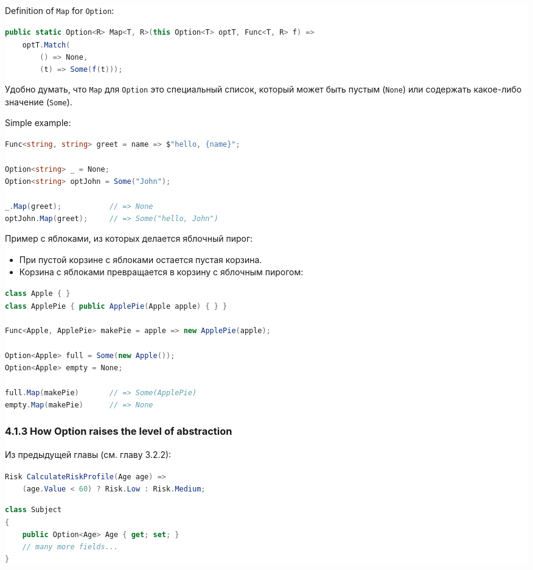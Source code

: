 Definition of `Map` for `Option`:

```csharp
public static Option<R> Map<T, R>(this Option<T> optT, Func<T, R> f) =>
    optT.Match(
        () => None,
        (t) => Some(f(t)));
```

Удобно думать, что `Map` для `Option` это специальный список, который может быть пустым (`None`)
или содержать какое-либо значение (`Some`).

Simple example:

```csharp
Func<string, string> greet = name => $"hello, {name}";

Option<string> _ = None;
Option<string> optJohn = Some("John");

_.Map(greet);           // => None
optJohn.Map(greet);     // => Some("hello, John")
```

Пример с яблоками, из которых делается яблочный пирог:

* При пустой корзине с яблоками остается пустая корзина.
* Корзина с яблоками превращается в корзину с яблочным пирогом:

```csharp
class Apple { }
class ApplePie { public ApplePie(Apple apple) { } }

Func<Apple, ApplePie> makePie = apple => new ApplePie(apple);

Option<Apple> full = Some(new Apple());
Option<Apple> empty = None;

full.Map(makePie)       // => Some(ApplePie)
empty.Map(makePie)      // => None
```

### 4.1.3 How Option raises the level of abstraction

Из предыдущей главы (см. главу 3.2.2):

```csharp
Risk CalculateRiskProfile(Age age) =>
    (age.Value < 60) ? Risk.Low : Risk.Medium;
```

```csharp
class Subject
{
    public Option<Age> Age { get; set; }
    // many more fields...
}
```
